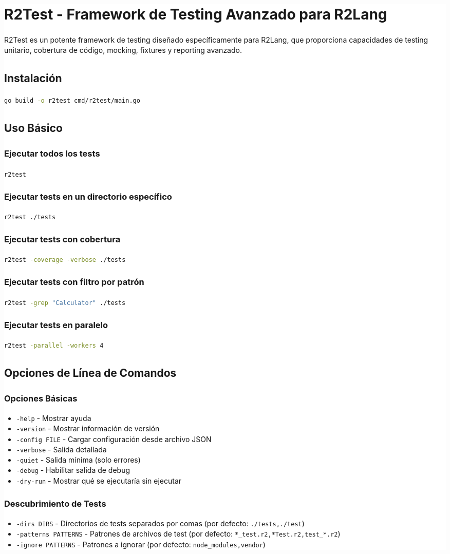 # R2Test - Framework de Testing Avanzado para R2Lang

R2Test es un potente framework de testing diseñado específicamente para R2Lang, que proporciona capacidades de testing unitario, cobertura de código, mocking, fixtures y reporting avanzado.

## Instalación

```bash
go build -o r2test cmd/r2test/main.go
```

## Uso Básico

### Ejecutar todos los tests
```bash
r2test
```

### Ejecutar tests en un directorio específico
```bash
r2test ./tests
```

### Ejecutar tests con cobertura
```bash
r2test -coverage -verbose ./tests
```

### Ejecutar tests con filtro por patrón
```bash
r2test -grep "Calculator" ./tests
```

### Ejecutar tests en paralelo
```bash
r2test -parallel -workers 4
```

## Opciones de Línea de Comandos

### Opciones Básicas
- `-help` - Mostrar ayuda
- `-version` - Mostrar información de versión
- `-config FILE` - Cargar configuración desde archivo JSON
- `-verbose` - Salida detallada
- `-quiet` - Salida mínima (solo errores)
- `-debug` - Habilitar salida de debug
- `-dry-run` - Mostrar qué se ejecutaría sin ejecutar

### Descubrimiento de Tests
- `-dirs DIRS` - Directorios de tests separados por comas (por defecto: `./tests,./test`)
- `-patterns PATTERNS` - Patrones de archivos de test (por defecto: `*_test.r2,*Test.r2,test_*.r2`)
- `-ignore PATTERNS` - Patrones a ignorar (por defecto: `node_modules,vendor`)
